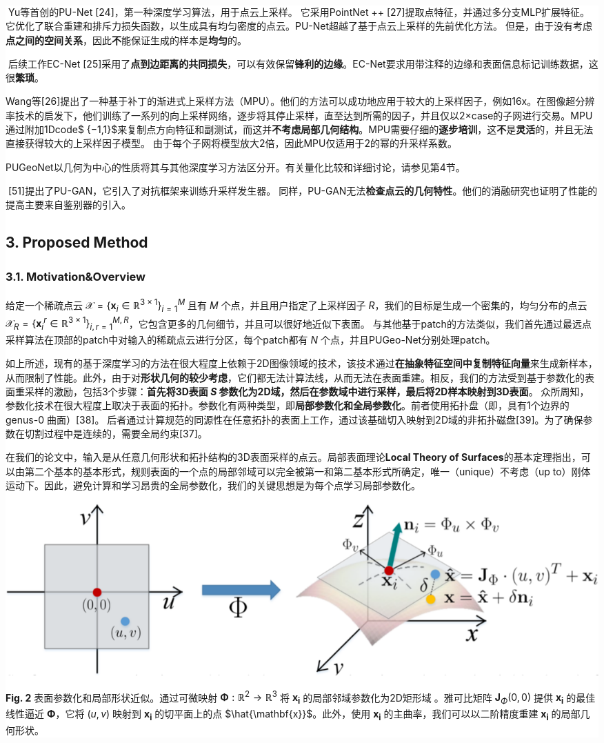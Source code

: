 

​	Yu等首创的PU-Net [24]，第一种深度学习算法，用于点云上采样。 它采用PointNet ++ [27]提取点特征，并通过多分支MLP扩展特征。它优化了联合重建和排斥力损失函数，以生成具有均匀密度的点云。PU-Net超越了基于点云上采样的先前优化方法。 但是，由于没有考虑**点之间的空间关系**，因此**不**能保证生成的样本是**均匀**的。 

​	后续工作EC-Net [25]采用了**点到边距离的共同损失**，可以有效保留**锋利的边缘**。EC-Net要求用带注释的边缘和表面信息标记训练数据，这很**繁琐**。 

​	Wang等[26]提出了一种基于补丁的渐进式上采样方法（MPU）。他们的方法可以成功地应用于较大的上采样因子，例如16x。在图像超分辨率技术的启发下，他们训练了一系列的向上采样网络，逐步将其停止采样，直至达到所需的因子，并且仅以2×case的子网进行交易。MPU通过附加1Dcode$ {−1,1}$来复制点方向特征和副测试，而这并**不考虑局部几何结构**。MPU需要仔细的**逐步培训**，这**不**是**灵活**的，并且无法直接获得较大的上采样因子模型。 由于每个子网将模型放大2倍，因此MPU仅适用于2的幂的升采样系数。

​	PUGeoNet以几何为中心的性质将其与其他深度学习方法区分开。有关量化比较和详细讨论，请参见第4节。

​	[51]提出了PU-GAN，它引入了对抗框架来训练升采样发生器。 同样，PU-GAN无法**检查点云的几何特性**。他们的消融研究也证明了性能的提高主要来自鉴别器的引入。





## 3. Proposed Method

### 3.1. Motivation&Overview

给定一个稀疏点云 $\mathcal{X}=\left\{\mathbf{x}_{i} \in \mathbb{R}^{3 \times 1}\right\}_{i=1}^{M}$ 且有 $M$ 个点，并且用户指定了上采样因子 $R$，我们的目标是生成一个密集的，均匀分布的点云 $\mathcal{X}_{R}=\left\{\mathbf{x}_{i}^{r} \in \mathbb{R}^{3 \times 1}\right\}_{i, r=1}^{M, R}$，它包含更多的几何细节，并且可以很好地近似下表面。 与其他基于patch的方法类似，我们首先通过最远点采样算法在顶部的patch中对输入的稀疏点云进行分区，每个patch都有 $N$ 个点，并且PUGeo-Net分别处理patch。

​	如上所述，现有的基于深度学习的方法在很大程度上依赖于2D图像领域的技术，该技术通过**在抽象特征空间中复制特征向量**来生成新样本，从而限制了性能。此外，由于对**形状几何的较少考虑**，它们都无法计算法线，从而无法在表面重建。相反，我们的方法受到基于参数化的表面重采样的激励，包括3个步骤：**首先将3D表面 $S$ 参数化为2D域，然后在参数域中进行采样，最后将2D样本映射到3D表面**。 众所周知，参数化技术在很大程度上取决于表面的拓扑。参数化有两种类型，即**局部参数化和全局参数化**。前者使用拓扑盘（即，具有1个边界的 genus-0 曲面）[38]。 后者通过计算规范的同源性在任意拓扑的表面上工作，通过该基础切入映射到2D域的非拓扑磁盘[39]。为了确保参数在切割过程中是连续的，需要全局约束[37]。

在我们的论文中，输入是从任意几何形状和拓扑结构的3D表面采样的点云。局部表面理论**Local Theory of Surfaces**的基本定理指出，可以由第二个基本的基本形式，规则表面的一个点的局部邻域可以完全被第一和第二基本形式所确定，唯一（unique）不考虑（up to）刚体运动下。因此，避免计算和学习昂贵的全局参数化，我们的关键思想是为每个点学习局部参数化。



![1615208531209](assets/1615208531209.png)

**Fig. 2** 表面参数化和局部形状近似。通过可微映射 $\boldsymbol{\Phi}: \mathbb{R}^{2} \rightarrow \mathbb{R}^{3}$ 将 $\mathbf{x_i}$ 的局部邻域参数化为2D矩形域 。雅可比矩阵 $\mathbf{J}_{\Phi}(0,0)$ 提供 $\mathbf{x_i}$ 的最佳线性逼近 $\boldsymbol{\Phi}$，它将 $(u,v)$ 映射到 $\mathbf{x_i}$ 的切平面上的点 $\hat{\mathbf{x}}$。此外，使用 $\mathbf{x_i}$ 的主曲率，我们可以以二阶精度重建 $\mathbf{x_i}$ 的局部几何形状。
